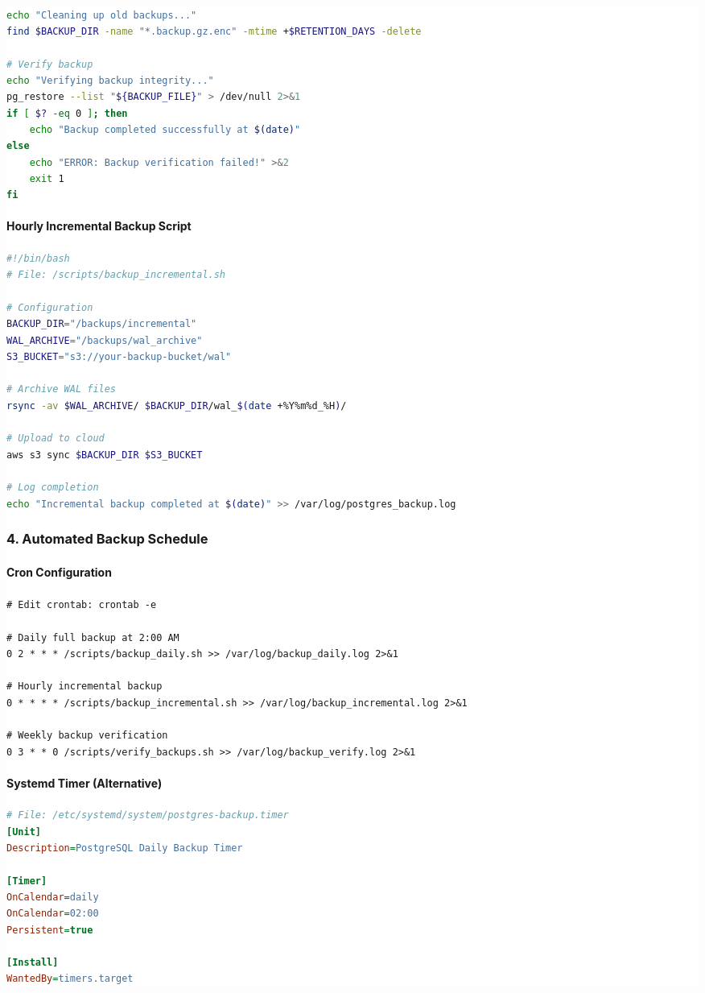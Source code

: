 ```bash
echo "Cleaning up old backups..."
find $BACKUP_DIR -name "*.backup.gz.enc" -mtime +$RETENTION_DAYS -delete

# Verify backup
echo "Verifying backup integrity..."
pg_restore --list "${BACKUP_FILE}" > /dev/null 2>&1
if [ $? -eq 0 ]; then
    echo "Backup completed successfully at $(date)"
else
    echo "ERROR: Backup verification failed!" >&2
    exit 1
fi
```

#### Hourly Incremental Backup Script
```bash
#!/bin/bash
# File: /scripts/backup_incremental.sh

# Configuration
BACKUP_DIR="/backups/incremental"
WAL_ARCHIVE="/backups/wal_archive"
S3_BUCKET="s3://your-backup-bucket/wal"

# Archive WAL files
rsync -av $WAL_ARCHIVE/ $BACKUP_DIR/wal_$(date +%Y%m%d_%H)/

# Upload to cloud
aws s3 sync $BACKUP_DIR $S3_BUCKET

# Log completion
echo "Incremental backup completed at $(date)" >> /var/log/postgres_backup.log
```

### 4. Automated Backup Schedule

#### Cron Configuration
```cron
# Edit crontab: crontab -e

# Daily full backup at 2:00 AM
0 2 * * * /scripts/backup_daily.sh >> /var/log/backup_daily.log 2>&1

# Hourly incremental backup
0 * * * * /scripts/backup_incremental.sh >> /var/log/backup_incremental.log 2>&1

# Weekly backup verification
0 3 * * 0 /scripts/verify_backups.sh >> /var/log/backup_verify.log 2>&1
```

#### Systemd Timer (Alternative)
```ini
# File: /etc/systemd/system/postgres-backup.timer
[Unit]
Description=PostgreSQL Daily Backup Timer

[Timer]
OnCalendar=daily
OnCalendar=02:00
Persistent=true

[Install]
WantedBy=timers.target
```